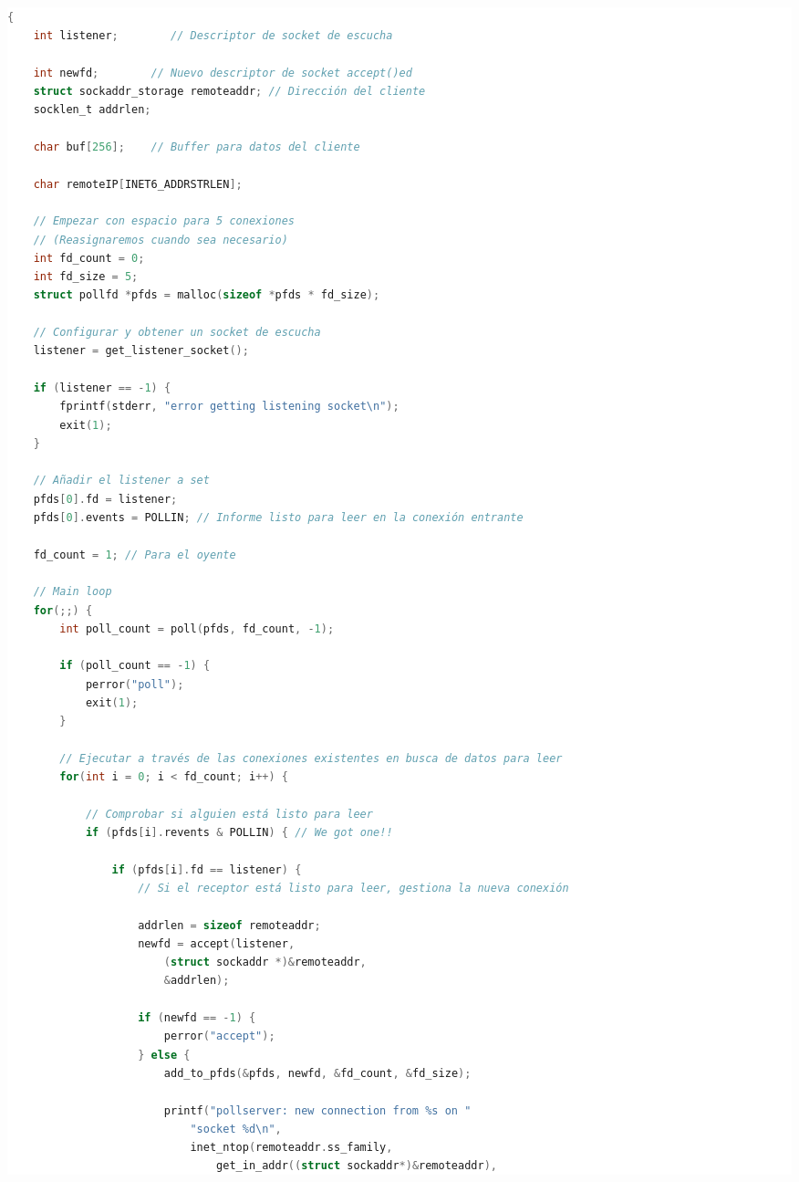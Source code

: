 ``` {.c .numberLines}
{
    int listener;        // Descriptor de socket de escucha

    int newfd;        // Nuevo descriptor de socket accept()ed
    struct sockaddr_storage remoteaddr; // Dirección del cliente
    socklen_t addrlen;

    char buf[256];    // Buffer para datos del cliente

    char remoteIP[INET6_ADDRSTRLEN];

    // Empezar con espacio para 5 conexiones
    // (Reasignaremos cuando sea necesario)
    int fd_count = 0;
    int fd_size = 5;
    struct pollfd *pfds = malloc(sizeof *pfds * fd_size);

    // Configurar y obtener un socket de escucha
    listener = get_listener_socket();

    if (listener == -1) {
        fprintf(stderr, "error getting listening socket\n");
        exit(1);
    }

    // Añadir el listener a set
    pfds[0].fd = listener;
    pfds[0].events = POLLIN; // Informe listo para leer en la conexión entrante

    fd_count = 1; // Para el oyente

    // Main loop
    for(;;) {
        int poll_count = poll(pfds, fd_count, -1);

        if (poll_count == -1) {
            perror("poll");
            exit(1);
        }

        // Ejecutar a través de las conexiones existentes en busca de datos para leer
        for(int i = 0; i < fd_count; i++) {

            // Comprobar si alguien está listo para leer
            if (pfds[i].revents & POLLIN) { // We got one!!

                if (pfds[i].fd == listener) {
                    // Si el receptor está listo para leer, gestiona la nueva conexión

                    addrlen = sizeof remoteaddr;
                    newfd = accept(listener,
                        (struct sockaddr *)&remoteaddr,
                        &addrlen);

                    if (newfd == -1) {
                        perror("accept");
                    } else {
                        add_to_pfds(&pfds, newfd, &fd_count, &fd_size);

                        printf("pollserver: new connection from %s on "
                            "socket %d\n",
                            inet_ntop(remoteaddr.ss_family,
                                get_in_addr((struct sockaddr*)&remoteaddr),
```